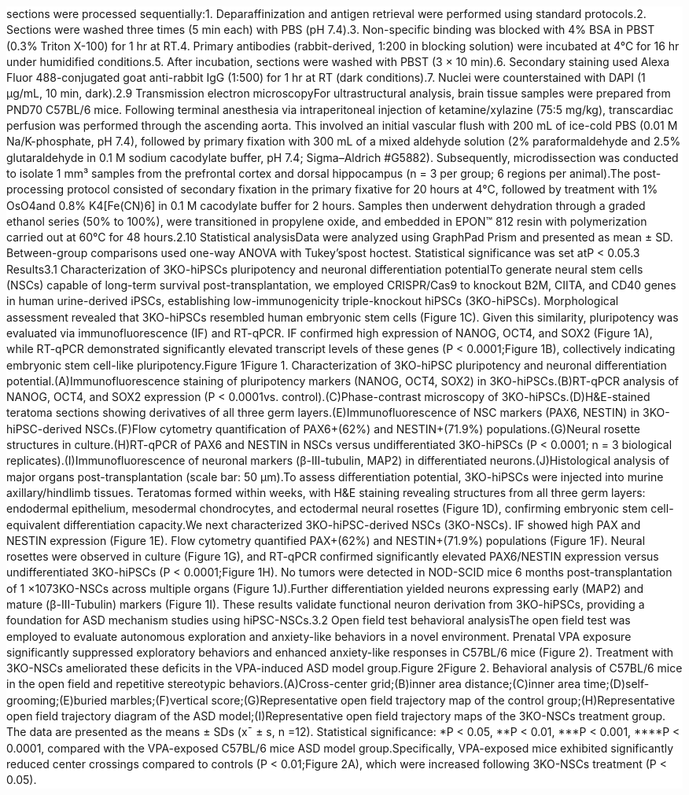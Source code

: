 sections were processed sequentially:1. Deparaffinization and antigen retrieval were performed using standard protocols.2. Sections were washed three times (5 min each) with PBS (pH 7.4).3. Non-specific binding was blocked with 4% BSA in PBST (0.3% Triton X-100) for 1 hr at RT.4. Primary antibodies (rabbit-derived, 1:200 in blocking solution) were incubated at 4°C for 16 hr under humidified conditions.5. After incubation, sections were washed with PBST (3 × 10 min).6. Secondary staining used Alexa Fluor 488-conjugated goat anti-rabbit IgG (1:500) for 1 hr at RT (dark conditions).7. Nuclei were counterstained with DAPI (1 μg/mL, 10 min, dark).2.9 Transmission electron microscopyFor ultrastructural analysis, brain tissue samples were prepared from PND70 C57BL/6 mice. Following terminal anesthesia via intraperitoneal injection of ketamine/xylazine (75:5 mg/kg), transcardiac perfusion was performed through the ascending aorta. This involved an initial vascular flush with 200 mL of ice-cold PBS (0.01 M Na/K-phosphate, pH 7.4), followed by primary fixation with 300 mL of a mixed aldehyde solution (2% paraformaldehyde and 2.5% glutaraldehyde in 0.1 M sodium cacodylate buffer, pH 7.4; Sigma–Aldrich #G5882). Subsequently, microdissection was conducted to isolate 1 mm³ samples from the prefrontal cortex and dorsal hippocampus (n = 3 per group; 6 regions per animal).The post-processing protocol consisted of secondary fixation in the primary fixative for 20 hours at 4°C, followed by treatment with 1% OsO4and 0.8% K4[Fe(CN)6] in 0.1 M cacodylate buffer for 2 hours. Samples then underwent dehydration through a graded ethanol series (50% to 100%), were transitioned in propylene oxide, and embedded in EPON™ 812 resin with polymerization carried out at 60°C for 48 hours.2.10 Statistical analysisData were analyzed using GraphPad Prism and presented as mean ± SD. Between-group comparisons used one-way ANOVA with Tukey’spost hoctest. Statistical significance was set atP < 0.05.3 Results3.1 Characterization of 3KO-hiPSCs pluripotency and neuronal differentiation potentialTo generate neural stem cells (NSCs) capable of long-term survival post-transplantation, we employed CRISPR/Cas9 to knockout B2M, CIITA, and CD40 genes in human urine-derived iPSCs, establishing low-immunogenicity triple-knockout hiPSCs (3KO-hiPSCs). Morphological assessment revealed that 3KO-hiPSCs resembled human embryonic stem cells (Figure 1C). Given this similarity, pluripotency was evaluated via immunofluorescence (IF) and RT-qPCR. IF confirmed high expression of NANOG, OCT4, and SOX2 (Figure 1A), while RT-qPCR demonstrated significantly elevated transcript levels of these genes (P < 0.0001;Figure 1B), collectively indicating embryonic stem cell-like pluripotency.Figure 1Figure 1. Characterization of 3KO-hiPSC pluripotency and neuronal differentiation potential.(A)Immunofluorescence staining of pluripotency markers (NANOG, OCT4, SOX2) in 3KO-hiPSCs.(B)RT-qPCR analysis of NANOG, OCT4, and SOX2 expression (P < 0.0001vs. control).(C)Phase-contrast microscopy of 3KO-hiPSCs.(D)H&E-stained teratoma sections showing derivatives of all three germ layers.(E)Immunofluorescence of NSC markers (PAX6, NESTIN) in 3KO-hiPSC-derived NSCs.(F)Flow cytometry quantification of PAX6+(62%) and NESTIN+(71.9%) populations.(G)Neural rosette structures in culture.(H)RT-qPCR of PAX6 and NESTIN in NSCs versus undifferentiated 3KO-hiPSCs (P < 0.0001; n = 3 biological replicates).(I)Immunofluorescence of neuronal markers (β-III-tubulin, MAP2) in differentiated neurons.(J)Histological analysis of major organs post-transplantation (scale bar: 50 μm).To assess differentiation potential, 3KO-hiPSCs were injected into murine axillary/hindlimb tissues. Teratomas formed within weeks, with H&E staining revealing structures from all three germ layers: endodermal epithelium, mesodermal chondrocytes, and ectodermal neural rosettes (Figure 1D), confirming embryonic stem cell-equivalent differentiation capacity.We next characterized 3KO-hiPSC-derived NSCs (3KO-NSCs). IF showed high PAX and NESTIN expression (Figure 1E). Flow cytometry quantified PAX+(62%) and NESTIN+(71.9%) populations (Figure 1F). Neural rosettes were observed in culture (Figure 1G), and RT-qPCR confirmed significantly elevated PAX6/NESTIN expression versus undifferentiated 3KO-hiPSCs (P < 0.0001;Figure 1H). No tumors were detected in NOD-SCID mice 6 months post-transplantation of 1 ×1073KO-NSCs across multiple organs (Figure 1J).Further differentiation yielded neurons expressing early (MAP2) and mature (β-III-Tubulin) markers (Figure 1I). These results validate functional neuron derivation from 3KO-hiPSCs, providing a foundation for ASD mechanism studies using hiPSC-NSCs.3.2 Open field test behavioral analysisThe open field test was employed to evaluate autonomous exploration and anxiety-like behaviors in a novel environment. Prenatal VPA exposure significantly suppressed exploratory behaviors and enhanced anxiety-like responses in C57BL/6 mice (Figure 2). Treatment with 3KO-NSCs ameliorated these deficits in the VPA-induced ASD model group.Figure 2Figure 2. Behavioral analysis of C57BL/6 mice in the open field and repetitive stereotypic behaviors.(A)Cross-center grid;(B)inner area distance;(C)inner area time;(D)self-grooming;(E)buried marbles;(F)vertical score;(G)Representative open field trajectory map of the control group;(H)Representative open field trajectory diagram of the ASD model;(I)Representative open field trajectory maps of the 3KO-NSCs treatment group. The data are presented as the means ± SDs (x¯ ± s, n =12). Statistical significance: *P < 0.05, **P < 0.01, ***P < 0.001, ****P < 0.0001, compared with the VPA-exposed C57BL/6 mice ASD model group.Specifically, VPA-exposed mice exhibited significantly reduced center crossings compared to controls (P < 0.01;Figure 2A), which were increased following 3KO-NSCs treatment (P < 0.05).